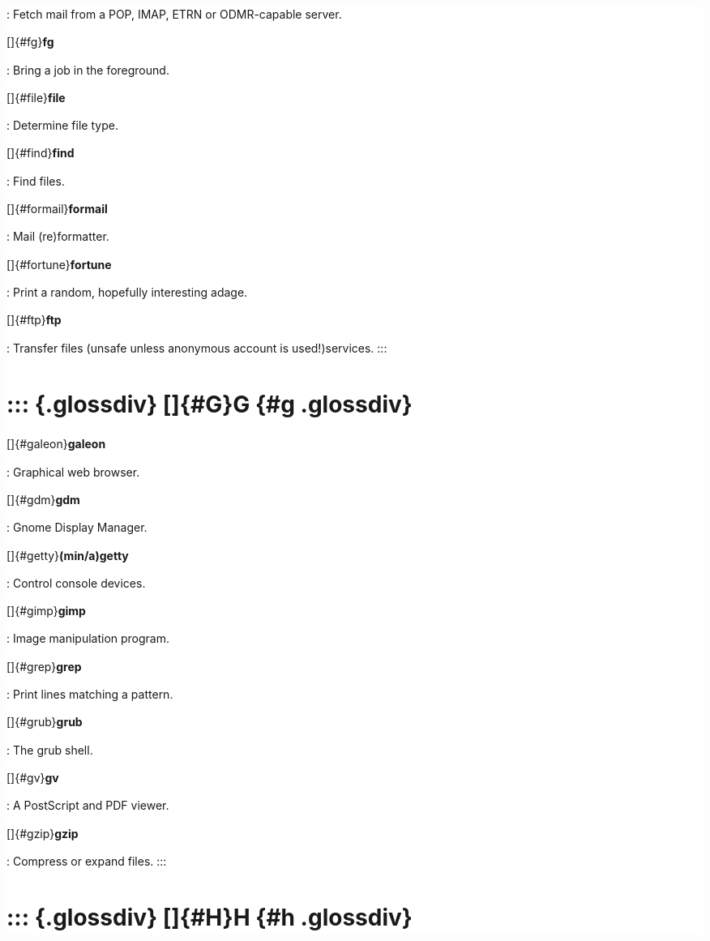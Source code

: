 :   Fetch mail from a POP, IMAP, ETRN or ODMR-capable server.

[]{#fg}**fg**

:   Bring a job in the foreground.

[]{#file}**file**

:   Determine file type.

[]{#find}**find**

:   Find files.

[]{#formail}**formail**

:   Mail (re)formatter.

[]{#fortune}**fortune**

:   Print a random, hopefully interesting adage.

[]{#ftp}**ftp**

:   Transfer files (unsafe unless anonymous account is used!)services.
:::

::: {.glossdiv}
[]{#G}G {#g .glossdiv}
=======

[]{#galeon}**galeon**

:   Graphical web browser.

[]{#gdm}**gdm**

:   Gnome Display Manager.

[]{#getty}**(min/a)getty**

:   Control console devices.

[]{#gimp}**gimp**

:   Image manipulation program.

[]{#grep}**grep**

:   Print lines matching a pattern.

[]{#grub}**grub**

:   The grub shell.

[]{#gv}**gv**

:   A PostScript and PDF viewer.

[]{#gzip}**gzip**

:   Compress or expand files.
:::

::: {.glossdiv}
[]{#H}H {#h .glossdiv}
=======
